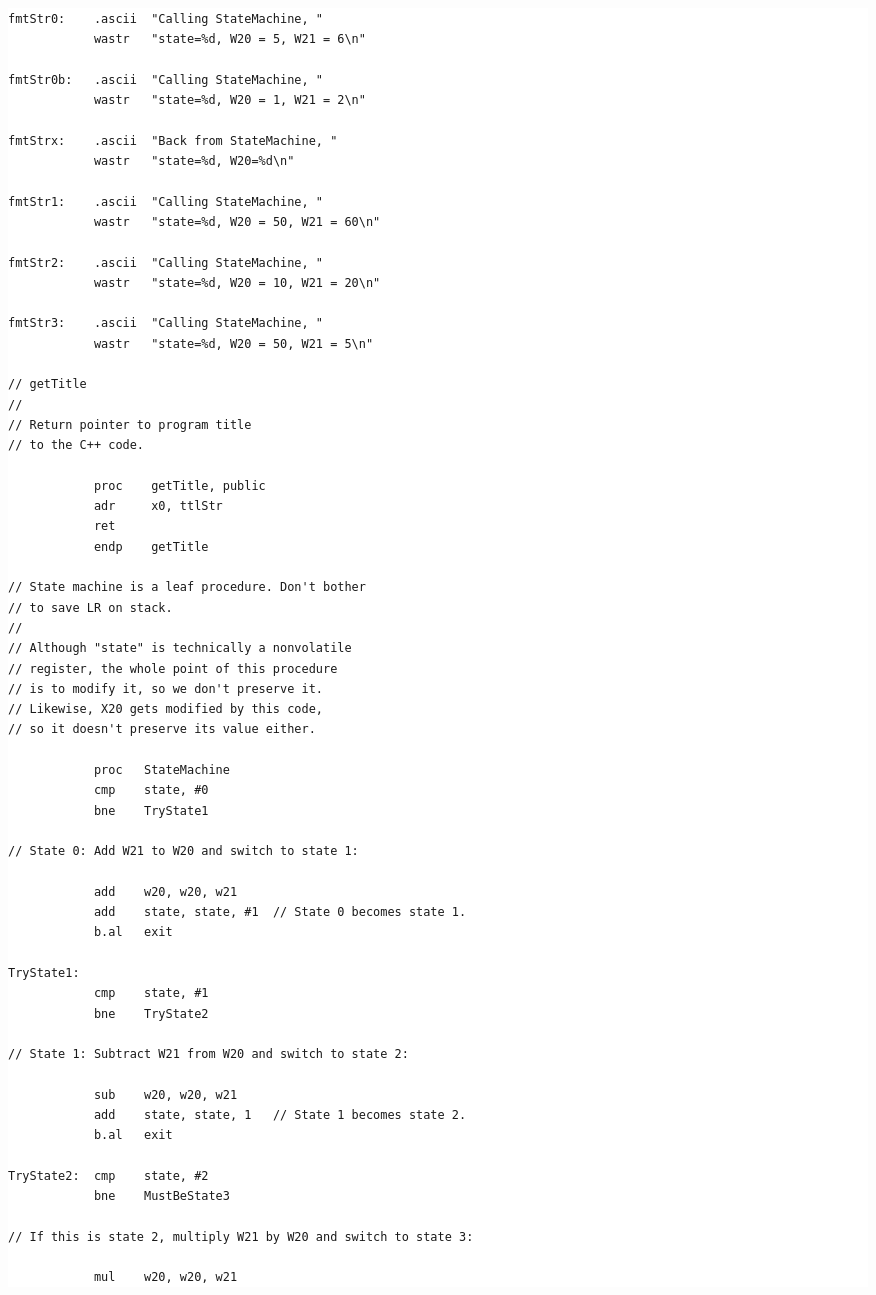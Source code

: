 ```
fmtStr0:    .ascii  "Calling StateMachine, "
            wastr   "state=%d, W20 = 5, W21 = 6\n"

fmtStr0b:   .ascii  "Calling StateMachine, "
            wastr   "state=%d, W20 = 1, W21 = 2\n"

fmtStrx:    .ascii  "Back from StateMachine, "
            wastr   "state=%d, W20=%d\n"

fmtStr1:    .ascii  "Calling StateMachine, "
            wastr   "state=%d, W20 = 50, W21 = 60\n"

fmtStr2:    .ascii  "Calling StateMachine, "
            wastr   "state=%d, W20 = 10, W21 = 20\n"

fmtStr3:    .ascii  "Calling StateMachine, "
            wastr   "state=%d, W20 = 50, W21 = 5\n"

// getTitle
//
// Return pointer to program title
// to the C++ code.

            proc    getTitle, public
            adr     x0, ttlStr
            ret
            endp    getTitle

// State machine is a leaf procedure. Don't bother
// to save LR on stack.
//
// Although "state" is technically a nonvolatile
// register, the whole point of this procedure
// is to modify it, so we don't preserve it.
// Likewise, X20 gets modified by this code,
// so it doesn't preserve its value either.

            proc   StateMachine
            cmp    state, #0
            bne    TryState1

// State 0: Add W21 to W20 and switch to state 1:

            add    w20, w20, w21
            add    state, state, #1  // State 0 becomes state 1.
            b.al   exit

TryState1:
            cmp    state, #1
            bne    TryState2

// State 1: Subtract W21 from W20 and switch to state 2:

            sub    w20, w20, w21
            add    state, state, 1   // State 1 becomes state 2.
            b.al   exit

TryState2:  cmp    state, #2
            bne    MustBeState3

// If this is state 2, multiply W21 by W20 and switch to state 3:

            mul    w20, w20, w21
```